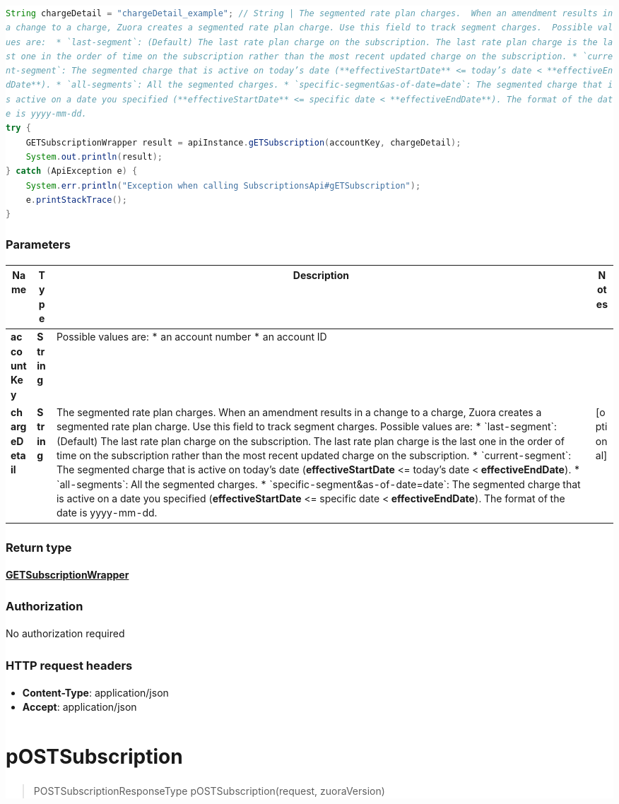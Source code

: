 ```java
String chargeDetail = "chargeDetail_example"; // String | The segmented rate plan charges.  When an amendment results in a change to a charge, Zuora creates a segmented rate plan charge. Use this field to track segment charges.  Possible values are:  * `last-segment`: (Default) The last rate plan charge on the subscription. The last rate plan charge is the last one in the order of time on the subscription rather than the most recent updated charge on the subscription. * `current-segment`: The segmented charge that is active on today’s date (**effectiveStartDate** <= today’s date < **effectiveEndDate**). * `all-segments`: All the segmented charges. * `specific-segment&as-of-date=date`: The segmented charge that is active on a date you specified (**effectiveStartDate** <= specific date < **effectiveEndDate**). The format of the date is yyyy-mm-dd. 
try {
    GETSubscriptionWrapper result = apiInstance.gETSubscription(accountKey, chargeDetail);
    System.out.println(result);
} catch (ApiException e) {
    System.err.println("Exception when calling SubscriptionsApi#gETSubscription");
    e.printStackTrace();
}
```

### Parameters

Name | Type | Description  | Notes
------------- | ------------- | ------------- | -------------
 **accountKey** | **String**|  Possible values are: * an account number * an account ID  |
 **chargeDetail** | **String**| The segmented rate plan charges.  When an amendment results in a change to a charge, Zuora creates a segmented rate plan charge. Use this field to track segment charges.  Possible values are:  * &#x60;last-segment&#x60;: (Default) The last rate plan charge on the subscription. The last rate plan charge is the last one in the order of time on the subscription rather than the most recent updated charge on the subscription. * &#x60;current-segment&#x60;: The segmented charge that is active on today’s date (**effectiveStartDate** &lt;&#x3D; today’s date &lt; **effectiveEndDate**). * &#x60;all-segments&#x60;: All the segmented charges. * &#x60;specific-segment&amp;as-of-date&#x3D;date&#x60;: The segmented charge that is active on a date you specified (**effectiveStartDate** &lt;&#x3D; specific date &lt; **effectiveEndDate**). The format of the date is yyyy-mm-dd.  | [optional]

### Return type

[**GETSubscriptionWrapper**](GETSubscriptionWrapper.md)

### Authorization

No authorization required

### HTTP request headers

 - **Content-Type**: application/json
 - **Accept**: application/json

<a name="pOSTSubscription"></a>
# **pOSTSubscription**
> POSTSubscriptionResponseType pOSTSubscription(request, zuoraVersion)

